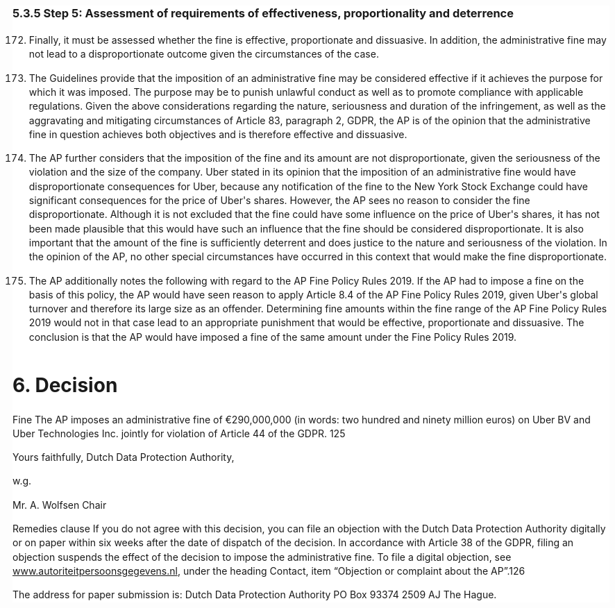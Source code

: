 ### 5.3.5 Step 5: Assessment of requirements of effectiveness, proportionality and deterrence

172. Finally, it must be assessed whether the fine is effective, proportionate and dissuasive. In addition, the administrative fine may not lead to a disproportionate outcome given the circumstances of the case.

173. The Guidelines provide that the imposition of an administrative fine may be considered effective if it achieves the purpose for which it was imposed. The purpose may be to punish unlawful conduct as well as to promote compliance with applicable regulations. Given the above considerations regarding the nature, seriousness and duration of the infringement, as well as the aggravating and mitigating circumstances of Article 83, paragraph 2, GDPR, the AP is of the opinion that the administrative fine in question achieves both objectives and is therefore effective and dissuasive.

174. The AP further considers that the imposition of the fine and its amount are not disproportionate, given the seriousness of the violation and the size of the company. Uber stated in its opinion that the imposition of an administrative fine would have disproportionate consequences for Uber, because any notification of the fine to the New York Stock Exchange could have significant consequences for the price of Uber's shares. However, the AP sees no reason to consider the fine disproportionate. Although it is not excluded that the fine could have some influence on the price of Uber's shares, it has not been made plausible that this would have such an influence that the fine should be considered disproportionate. It is also important that the amount of the fine is sufficiently deterrent and does justice to the nature and seriousness of the violation. In the opinion of the AP, no other special circumstances have occurred in this context that would make the fine disproportionate.

175. The AP additionally notes the following with regard to the AP Fine Policy Rules 2019. If the AP had to impose a fine on the basis of this policy, the AP would have seen reason to apply Article 8.4 of the AP Fine Policy Rules 2019, given Uber's global turnover and therefore its large size as an offender. Determining fine amounts within the fine range of the AP Fine Policy Rules 2019 would not in that case lead to an appropriate punishment that would be effective, proportionate and dissuasive. The conclusion is that the AP would have imposed a fine of the same amount under the Fine Policy Rules 2019.

# 6. Decision

Fine
The AP imposes an administrative fine of €290,000,000 (in words: two hundred and ninety million euros) on Uber BV and Uber Technologies Inc. jointly for violation of Article 44 of the GDPR. 125

Yours faithfully, Dutch Data Protection Authority,

w.g.

Mr. A. Wolfsen Chair

Remedies clause
If you do not agree with this decision, you can file an objection with the Dutch Data Protection Authority digitally or on paper within six weeks after the date of dispatch of the decision. In accordance with Article 38 of the GDPR, filing an objection suspends the effect of the decision to impose the administrative fine. To file a digital objection, see www.autoriteitpersoonsgegevens.nl, under the heading Contact, item “Objection or complaint about the AP”.126

The address for paper submission is:
Dutch Data Protection Authority
PO Box 93374
2509 AJ The Hague.
